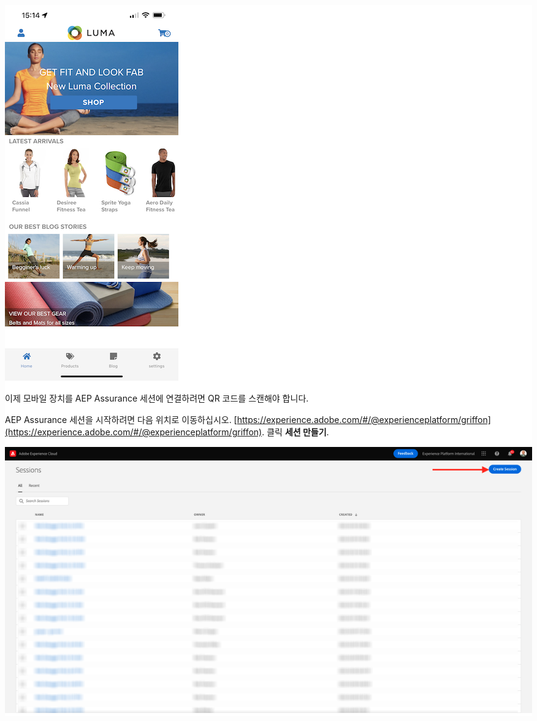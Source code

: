 ![DSN](../module0/images/mobileappn8.png)

이제 모바일 장치를 AEP Assurance 세션에 연결하려면 QR 코드를 스캔해야 합니다.

AEP Assurance 세션을 시작하려면 다음 위치로 이동하십시오. [https://experience.adobe.com/#/@experienceplatform/griffon](https://experience.adobe.com/#/@experienceplatform/griffon). 클릭 **세션 만들기**.

![Adobe Experience Platform 데이터 수집](./images/griffon3.png)
